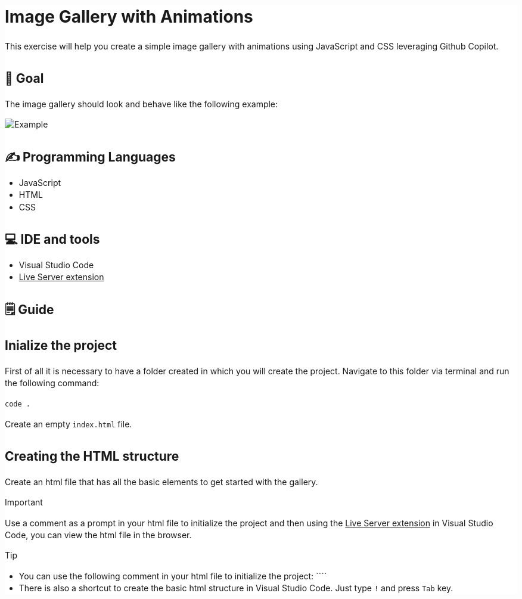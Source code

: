 # Image Gallery with Animations


This exercise will help you create a simple image gallery with animations using JavaScript and CSS leveraging Github Copilot.

## 🎯 Goal

The image gallery should look and behave like the following example:

![Example](./images/wobble.gif)


## ✍️ Programming Languages

- JavaScript
- HTML
- CSS

## 💻 IDE and tools

- Visual Studio Code
- [Live Server extension](https://marketplace.visualstudio.com/items?itemName=ritwickdey.LiveServer)

## 🗒️ Guide


## Inialize the project

First of all it is necessary to have a folder created in which you will create the project. Navigate to this folder via terminal and run the following command:

```bash
code .
```

Create an empty `index.html` file.

## Creating the HTML structure

Create an html file that has all the basic elements to get started with the gallery.

> [!Important]
> Use a comment as a prompt in your html file to initialize the project and then using the [Live Server extension](https://marketplace.visualstudio.com/items?itemName=ritwickdey.LiveServer) in Visual Studio Code, you can view the html file in the browser.

> [!Tip]
> - You can use the following comment in your html file to initialize the project: ````
> - There is also a shortcut to create the basic html structure in Visual Studio Code. Just type `!` and press `Tab` key.
